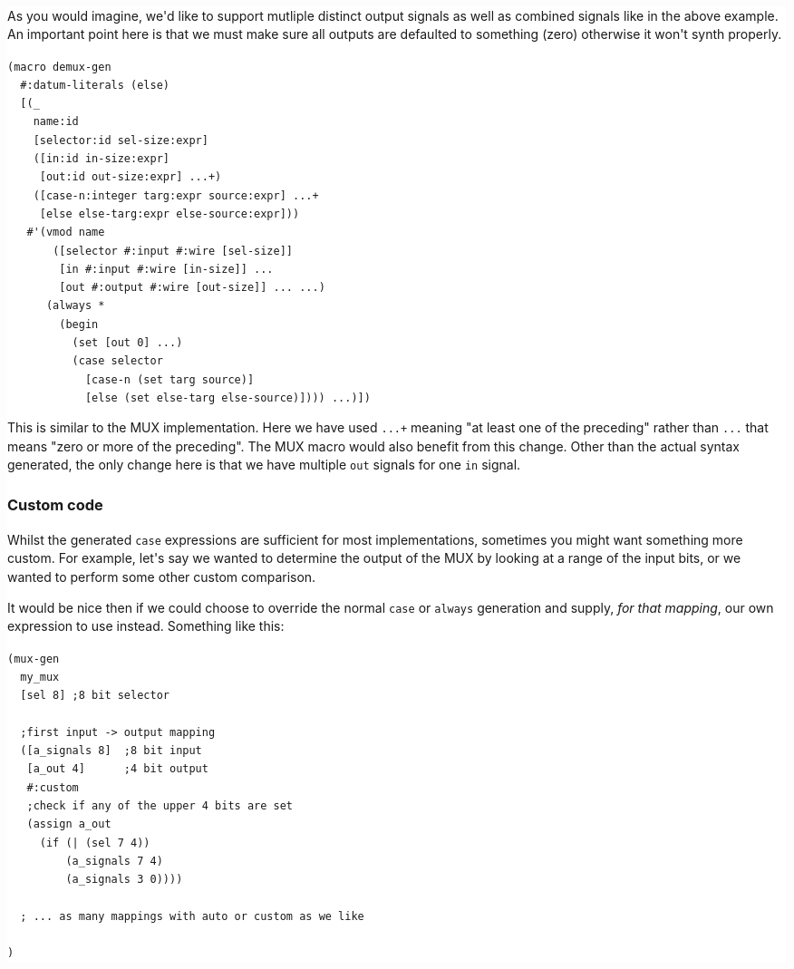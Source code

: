 As you would imagine, we'd like to support mutliple distinct output signals as well as combined signals like in the above example.  An important point here is that we must make sure all outputs are defaulted to something (zero) otherwise it won't synth properly.

```racket
(macro demux-gen
  #:datum-literals (else)
  [(_ 
    name:id
    [selector:id sel-size:expr]
    ([in:id in-size:expr]
     [out:id out-size:expr] ...+)
    ([case-n:integer targ:expr source:expr] ...+
     [else else-targ:expr else-source:expr]))
   #'(vmod name
       ([selector #:input #:wire [sel-size]]
        [in #:input #:wire [in-size]] ...
        [out #:output #:wire [out-size]] ... ...)
      (always *
        (begin
          (set [out 0] ...)
          (case selector
            [case-n (set targ source)]
            [else (set else-targ else-source)]))) ...)])
```

This is similar to the MUX implementation.  Here we have used `...+` meaning "at least one of the preceding" rather than `...` that means "zero or more of the preceding".   The MUX macro would also benefit from this change.  Other than the actual syntax generated, the only change here is that we have multiple `out` signals for one `in` signal.

### Custom code

Whilst the generated `case` expressions are sufficient for most implementations, sometimes you might want something more custom.  For example,  let's say we wanted to determine the output of the MUX by looking at a range of the input bits, or we wanted to perform some other custom comparison.

It would be nice then if we could choose to override the normal `case` or `always` generation and supply, *for that mapping*, our own expression to use instead. Something like this:

```racket
(mux-gen 
  my_mux
  [sel 8] ;8 bit selector

  ;first input -> output mapping
  ([a_signals 8]  ;8 bit input
   [a_out 4]      ;4 bit output
   #:custom
   ;check if any of the upper 4 bits are set
   (assign a_out           
     (if (| (sel 7 4))               
         (a_signals 7 4)
         (a_signals 3 0))))

  ; ... as many mappings with auto or custom as we like

)

```
